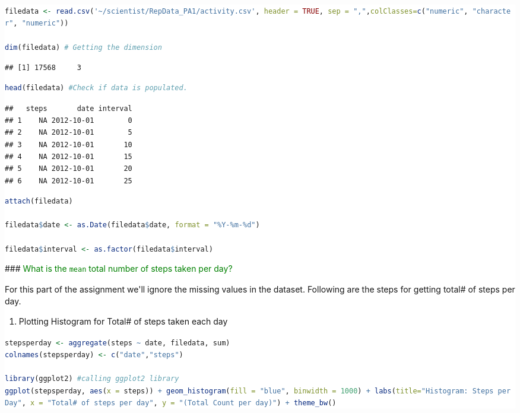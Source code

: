 ```r
filedata <- read.csv('~/scientist/RepData_PA1/activity.csv', header = TRUE, sep = ",",colClasses=c("numeric", "character", "numeric"))

dim(filedata) # Getting the dimension 
```

```
## [1] 17568     3
```

```r
head(filedata) #Check if data is populated.
```

```
##   steps       date interval
## 1    NA 2012-10-01        0
## 2    NA 2012-10-01        5
## 3    NA 2012-10-01       10
## 4    NA 2012-10-01       15
## 5    NA 2012-10-01       20
## 6    NA 2012-10-01       25
```


```r
attach(filedata)

filedata$date <- as.Date(filedata$date, format = "%Y-%m-%d")

filedata$interval <- as.factor(filedata$interval)
```

###<span style="color:green"> What is the `mean` total number of steps taken per day?</span>

For this part of the assignment we'll ignore the missing values in the dataset. Following are the steps for getting total# of steps per day.

1. Plotting Histogram for Total# of steps taken each day


```r
stepsperday <- aggregate(steps ~ date, filedata, sum) 
colnames(stepsperday) <- c("date","steps")

library(ggplot2) #calling ggplot2 library
ggplot(stepsperday, aes(x = steps)) + geom_histogram(fill = "blue", binwidth = 1000) + labs(title="Histogram: Steps per Day", x = "Total# of steps per day", y = "(Total Count per day)") + theme_bw() 
```
